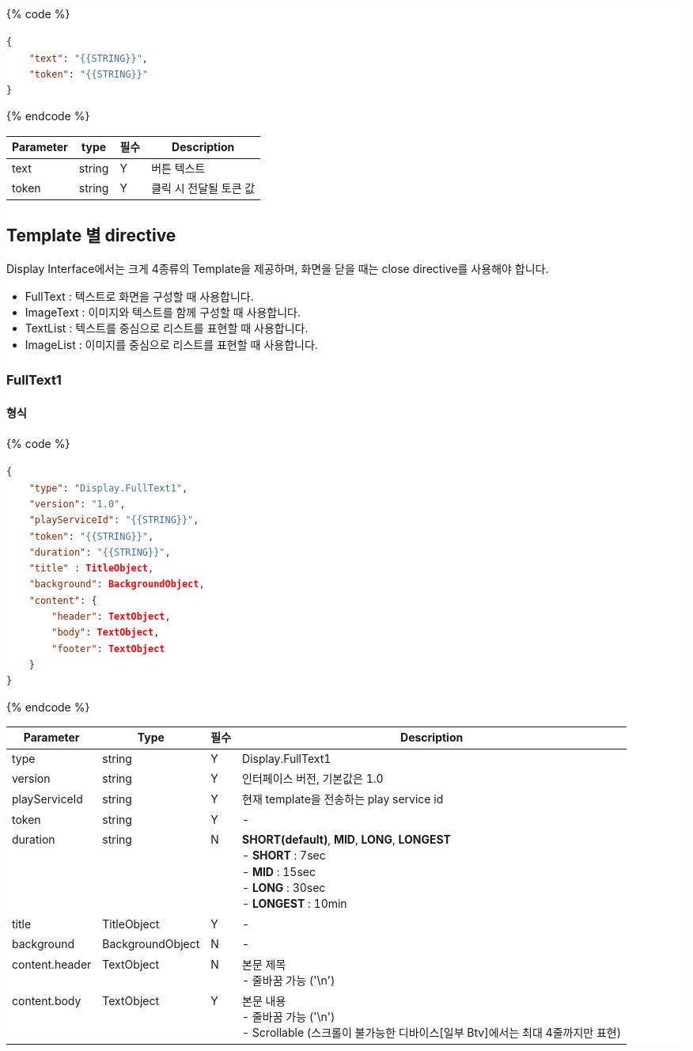 {% code %}
```json
{
    "text": "{{STRING}}",
    "token": "{{STRING}}"
}
```
{% endcode %}

| Parameter | type   | 필수  | Description   |
| --------- | ------ |-----| ------------- |
| text      | string | Y   | 버튼 텍스트        |
| token     | string | Y   | 클릭 시 전달될 토큰 값 |

## Template 별 directive

Display Interface에서는 크게 4종류의 Template을 제공하며, 화면을 닫을 때는 close directive를 사용해야 합니다.

* FullText : 텍스트로 화면을 구성할 때 사용합니다.
* ImageText : 이미지와 텍스트를 함께 구성할 때 사용합니다.
* TextList : 텍스트를 중심으로 리스트를 표현할 때 사용합니다.
* ImageList : 이미지를 중심으로 리스트를 표현할 때 사용합니다.

### FullText1

#### 형식

{% code %}
```json
{
    "type": "Display.FullText1",
    "version": "1.0",
    "playServiceId": "{{STRING}}",
    "token": "{{STRING}}",
    "duration": "{{STRING}}",
    "title" : TitleObject,
    "background": BackgroundObject,
    "content": {
        "header": TextObject, 
        "body": TextObject,     
        "footer": TextObject
    }
}
```
{% endcode %}

| Parameter      | Type             | 필수  | Description                                                                                                                                                                                                                                                             |
| -------------- | ---------------- |-----| ----------------------------------------------------------------------------------------------------------------------------------------------------------------------------------------------------------------------------------------------------------------------- |
| type           | string           | Y   | Display.FullText1                                                                                                                                                                                                                                                       |
| version        | string           | Y   | 인터페이스 버전, 기본값은 1.0                                                                                                                                                                                                                                                      |
| playServiceId  | string           | Y   | 현재 template을 전송하는 play service id                                                                                                                                                                                                                                       |
| token          | string           | Y   | -                                                                                                                                                                                                                                                                       |
| duration       | string           | N   | **SHORT(default)**, **MID**, **LONG**, **LONGEST**<br/>- **SHORT** : 7sec<br/>- **MID** : 15sec<br/>- **LONG** : 30sec<br/>- **LONGEST** : 10min |
| title          | TitleObject      | Y   | -                                                                                                                                                                                                                                                                       |
| background     | BackgroundObject | N   | -                                                                                                                                                                                                                                                                       |
| content.header | TextObject       | N   | 본문 제목<br/>- 줄바꿈 가능 ('\n')                                                                                                                                                                                                                                      |
| content.body   | TextObject       | Y   | 본문 내용<br/>- 줄바꿈 가능 ('\n')<br/>- Scrollable (스크롤이 불가능한 디바이스[일부 Btv]에서는 최대 4줄까지만 표현)                                                                                                                                                                           |